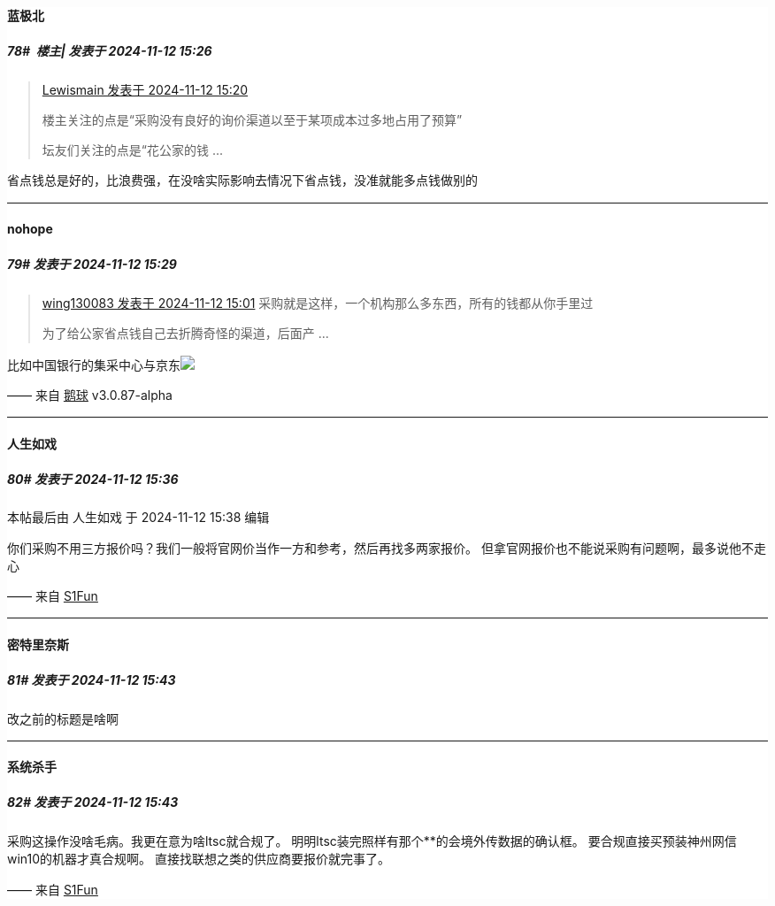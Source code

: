 ####  蓝极北  
##### 78#         楼主| 发表于 2024-11-12 15:26

<blockquote><a href="httphttps://bbs.saraba1st.com/2b/forum.php?mod=redirect&amp;goto=findpost&amp;pid=66679676&amp;ptid=2206624" target="_blank">Lewismain 发表于 2024-11-12 15:20</a>

楼主关注的点是“采购没有良好的询价渠道以至于某项成本过多地占用了预算”

坛友们关注的点是“花公家的钱 ...</blockquote>
省点钱总是好的，比浪费强，在没啥实际影响去情况下省点钱，没准就能多点钱做别的

*****

####  nohope  
##### 79#       发表于 2024-11-12 15:29

<blockquote><a href="httphttps://bbs.saraba1st.com/2b/forum.php?mod=redirect&amp;goto=findpost&amp;pid=66679545&amp;ptid=2206624" target="_blank">wing130083 发表于 2024-11-12 15:01</a>
采购就是这样，一个机构那么多东西，所有的钱都从你手里过

为了给公家省点钱自己去折腾奇怪的渠道，后面产 ...</blockquote>
比如中国银行的集采中心与京东<img src="https://static.saraba1st.com/image/smiley/face2017/037.png" referrerpolicy="no-referrer">

—— 来自 [鹅球](https://www.pgyer.com/xfPejhuq) v3.0.87-alpha


*****

####  人生如戏  
##### 80#       发表于 2024-11-12 15:36

 本帖最后由 人生如戏 于 2024-11-12 15:38 编辑 

你们采购不用三方报价吗？我们一般将官网价当作一方和参考，然后再找多两家报价。
但拿官网报价也不能说采购有问题啊，最多说他不走心

—— 来自 [S1Fun](https://s1fun.koalcat.com)


*****

####  密特里奈斯  
##### 81#       发表于 2024-11-12 15:43

改之前的标题是啥啊

*****

####  系统杀手  
##### 82#       发表于 2024-11-12 15:43

采购这操作没啥毛病。我更在意为啥ltsc就合规了。 明明ltsc装完照样有那个**的会境外传数据的确认框。 要合规直接买预装神州网信win10的机器才真合规啊。 直接找联想之类的供应商要报价就完事了。

—— 来自 [S1Fun](https://s1fun.koalcat.com)

